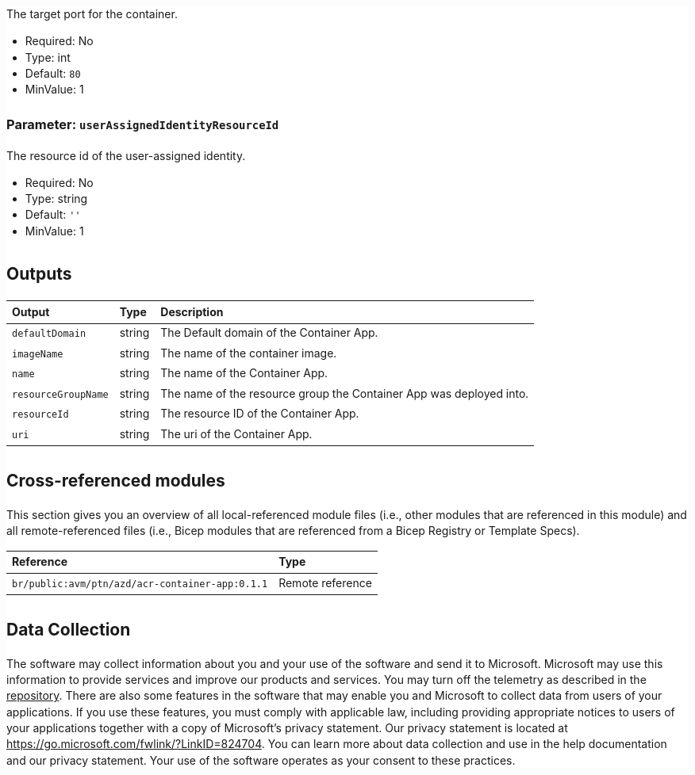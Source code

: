The target port for the container.

- Required: No
- Type: int
- Default: `80`
- MinValue: 1

### Parameter: `userAssignedIdentityResourceId`

The resource id of the user-assigned identity.

- Required: No
- Type: string
- Default: `''`
- MinValue: 1

## Outputs

| Output | Type | Description |
| :-- | :-- | :-- |
| `defaultDomain` | string | The Default domain of the Container App. |
| `imageName` | string | The name of the container image. |
| `name` | string | The name of the Container App. |
| `resourceGroupName` | string | The name of the resource group the Container App was deployed into. |
| `resourceId` | string | The resource ID of the Container App. |
| `uri` | string | The uri of the Container App. |

## Cross-referenced modules

This section gives you an overview of all local-referenced module files (i.e., other modules that are referenced in this module) and all remote-referenced files (i.e., Bicep modules that are referenced from a Bicep Registry or Template Specs).

| Reference | Type |
| :-- | :-- |
| `br/public:avm/ptn/azd/acr-container-app:0.1.1` | Remote reference |

## Data Collection

The software may collect information about you and your use of the software and send it to Microsoft. Microsoft may use this information to provide services and improve our products and services. You may turn off the telemetry as described in the [repository](https://aka.ms/avm/telemetry). There are also some features in the software that may enable you and Microsoft to collect data from users of your applications. If you use these features, you must comply with applicable law, including providing appropriate notices to users of your applications together with a copy of Microsoft’s privacy statement. Our privacy statement is located at <https://go.microsoft.com/fwlink/?LinkID=824704>. You can learn more about data collection and use in the help documentation and our privacy statement. Your use of the software operates as your consent to these practices.

